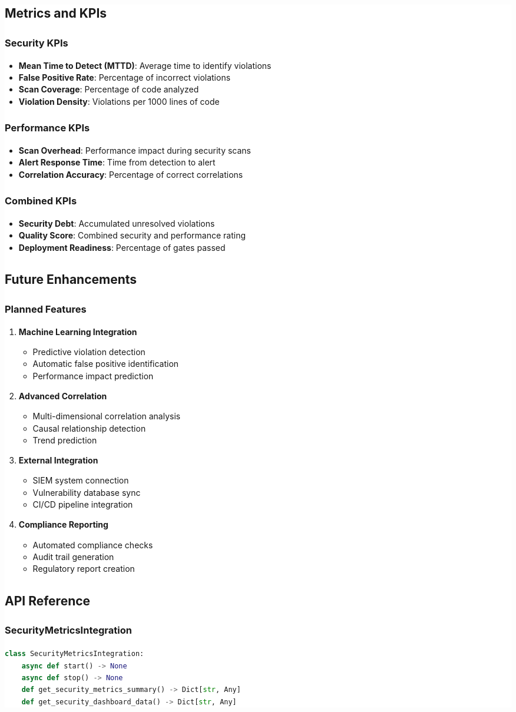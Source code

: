 ## Metrics and KPIs

### Security KPIs

- **Mean Time to Detect (MTTD)**: Average time to identify violations
- **False Positive Rate**: Percentage of incorrect violations
- **Scan Coverage**: Percentage of code analyzed
- **Violation Density**: Violations per 1000 lines of code

### Performance KPIs

- **Scan Overhead**: Performance impact during security scans
- **Alert Response Time**: Time from detection to alert
- **Correlation Accuracy**: Percentage of correct correlations

### Combined KPIs

- **Security Debt**: Accumulated unresolved violations
- **Quality Score**: Combined security and performance rating
- **Deployment Readiness**: Percentage of gates passed

## Future Enhancements

### Planned Features

1. **Machine Learning Integration**
   - Predictive violation detection
   - Automatic false positive identification
   - Performance impact prediction

2. **Advanced Correlation**
   - Multi-dimensional correlation analysis
   - Causal relationship detection
   - Trend prediction

3. **External Integration**
   - SIEM system connection
   - Vulnerability database sync
   - CI/CD pipeline integration

4. **Compliance Reporting**
   - Automated compliance checks
   - Audit trail generation
   - Regulatory report creation

## API Reference

### SecurityMetricsIntegration

```python
class SecurityMetricsIntegration:
    async def start() -> None
    async def stop() -> None
    def get_security_metrics_summary() -> Dict[str, Any]
    def get_security_dashboard_data() -> Dict[str, Any]
```
